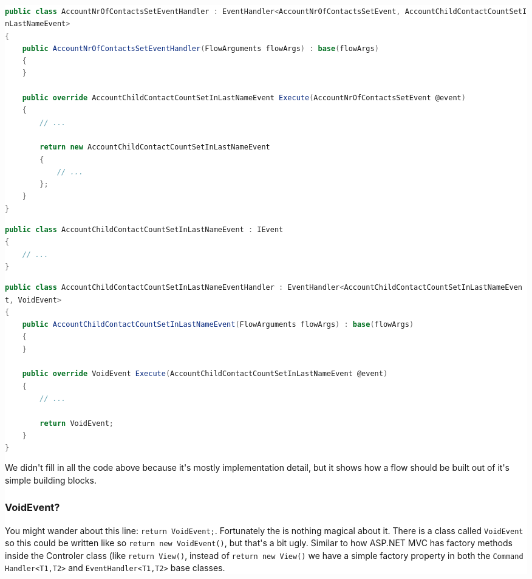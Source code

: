 ```csharp
public class AccountNrOfContactsSetEventHandler : EventHandler<AccountNrOfContactsSetEvent, AccountChildContactCountSetInLastNameEvent>
{
    public AccountNrOfContactsSetEventHandler(FlowArguments flowArgs) : base(flowArgs)
    {
    }

    public override AccountChildContactCountSetInLastNameEvent Execute(AccountNrOfContactsSetEvent @event)
    {
        // ...

        return new AccountChildContactCountSetInLastNameEvent
        {
            // ...
        };
    }
}
```

```csharp
public class AccountChildContactCountSetInLastNameEvent : IEvent
{
    // ...
}
```

```csharp
public class AccountChildContactCountSetInLastNameEventHandler : EventHandler<AccountChildContactCountSetInLastNameEvent, VoidEvent>
{
    public AccountChildContactCountSetInLastNameEvent(FlowArguments flowArgs) : base(flowArgs)
    {
    }

    public override VoidEvent Execute(AccountChildContactCountSetInLastNameEvent @event)
    {
        // ...

        return VoidEvent;
    }
}
```

We didn't fill in all the code above because it's mostly implementation detail, but it shows how a flow should be built out of it's simple building blocks.

### VoidEvent?

You might wander about this line: ```return VoidEvent;```. Fortunately the is nothing magical about it. There is a class called ``VoidEvent`` so this could be written like so ```return new VoidEvent()```, but that's a bit ugly. Similar to how ASP.NET MVC has factory methods inside the Controler class (like ```return View()```, instead of ```return new View()``` we have a simple factory property in both the ```CommandHandler<T1,T2>``` and ```EventHandler<T1,T2>``` base classes.
